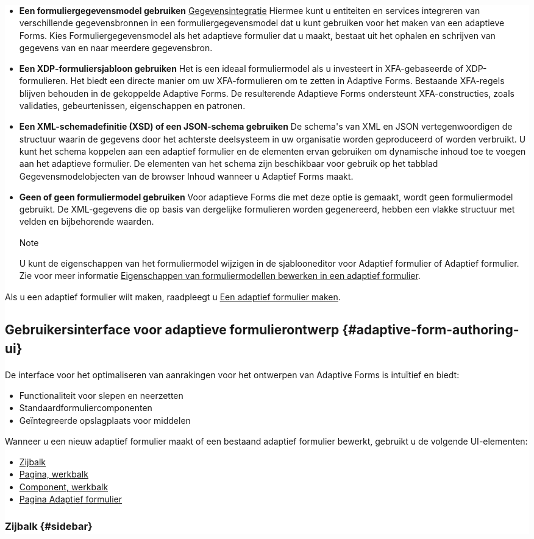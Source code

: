 * **Een formuliergegevensmodel gebruiken**
  [Gegevensintegratie](data-integration.md) Hiermee kunt u entiteiten en services integreren van verschillende gegevensbronnen in een formuliergegevensmodel dat u kunt gebruiken voor het maken van een adaptieve Forms. Kies Formuliergegevensmodel als het adaptieve formulier dat u maakt, bestaat uit het ophalen en schrijven van gegevens van en naar meerdere gegevensbron.

* **Een XDP-formuliersjabloon gebruiken**
Het is een ideaal formuliermodel als u investeert in XFA-gebaseerde of XDP-formulieren. Het biedt een directe manier om uw XFA-formulieren om te zetten in Adaptive Forms. Bestaande XFA-regels blijven behouden in de gekoppelde Adaptive Forms. De resulterende Adaptieve Forms ondersteunt XFA-constructies, zoals validaties, gebeurtenissen, eigenschappen en patronen.

* **Een XML-schemadefinitie (XSD) of een JSON-schema gebruiken**
De schema&#39;s van XML en JSON vertegenwoordigen de structuur waarin de gegevens door het achterste deelsysteem in uw organisatie worden geproduceerd of worden verbruikt. U kunt het schema koppelen aan een adaptief formulier en de elementen ervan gebruiken om dynamische inhoud toe te voegen aan het adaptieve formulier. De elementen van het schema zijn beschikbaar voor gebruik op het tabblad Gegevensmodelobjecten van de browser Inhoud wanneer u Adaptief Forms maakt.

* **Geen of geen formuliermodel gebruiken**
Voor adaptieve Forms die met deze optie is gemaakt, wordt geen formuliermodel gebruikt. De XML-gegevens die op basis van dergelijke formulieren worden gegenereerd, hebben een vlakke structuur met velden en bijbehorende waarden.

  >[!NOTE]
  >
  > U kunt de eigenschappen van het formuliermodel wijzigen in de sjablooneditor voor Adaptief formulier of Adaptief formulier. Zie voor meer informatie [Eigenschappen van formuliermodellen bewerken in een adaptief formulier](/help/forms/creating-adaptive-form.md#edit-form-model-properties-of-an-adaptive-form-edit-form-model).

Als u een adaptief formulier wilt maken, raadpleegt u [Een adaptief formulier maken](creating-adaptive-form.md).

## Gebruikersinterface voor adaptieve formulierontwerp {#adaptive-form-authoring-ui}

De interface voor het optimaliseren van aanrakingen voor het ontwerpen van Adaptive Forms is intuïtief en biedt:

* Functionaliteit voor slepen en neerzetten
* Standaardformuliercomponenten
* Geïntegreerde opslagplaats voor middelen

Wanneer u een nieuw adaptief formulier maakt of een bestaand adaptief formulier bewerkt, gebruikt u de volgende UI-elementen:

* [Zijbalk](#sidebar)
* [Pagina, werkbalk](#page-toolbar)
* [Component, werkbalk](#component-toolbar)
* [Pagina Adaptief formulier](#af-page)



### Zijbalk {#sidebar}
